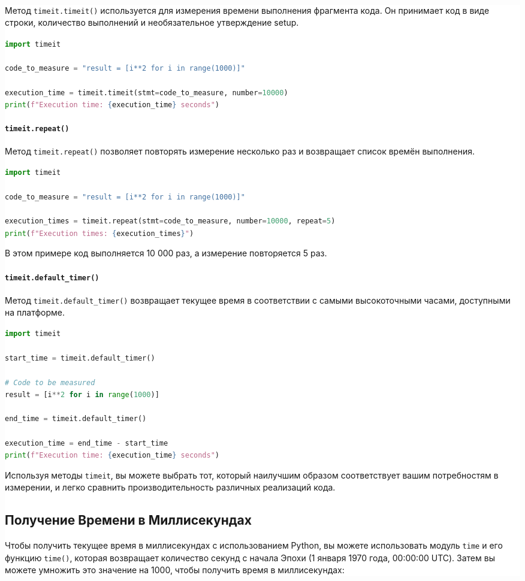 Метод `timeit.timeit()` используется для измерения времени выполнения фрагмента кода. Он принимает код в виде строки, количество выполнений и необязательное утверждение setup.

```python
import timeit

code_to_measure = "result = [i**2 for i in range(1000)]"

execution_time = timeit.timeit(stmt=code_to_measure, number=10000)
print(f"Execution time: {execution_time} seconds")
```

#### `timeit.repeat()`

Метод `timeit.repeat()` позволяет повторять измерение несколько раз и возвращает список времён выполнения.

```python
import timeit

code_to_measure = "result = [i**2 for i in range(1000)]"

execution_times = timeit.repeat(stmt=code_to_measure, number=10000, repeat=5)
print(f"Execution times: {execution_times}")
```

В этом примере код выполняется 10 000 раз, а измерение повторяется 5 раз.

#### `timeit.default_timer()`

Метод `timeit.default_timer()` возвращает текущее время в соответствии с самыми высокоточными часами, доступными на платформе.

```python
import timeit

start_time = timeit.default_timer()

# Code to be measured
result = [i**2 for i in range(1000)]

end_time = timeit.default_timer()

execution_time = end_time - start_time
print(f"Execution time: {execution_time} seconds")
```

Используя методы `timeit`, вы можете выбрать тот, который наилучшим образом соответствует вашим потребностям в измерении, и легко сравнить производительность различных реализаций кода.

## Получение Времени в Миллисекундах

Чтобы получить текущее время в миллисекундах с использованием Python, вы можете использовать модуль `time` и его функцию `time()`, которая возвращает количество секунд с начала Эпохи (1 января 1970 года, 00:00:00 UTC). Затем вы можете умножить это значение на 1000, чтобы получить время в миллисекундах:

